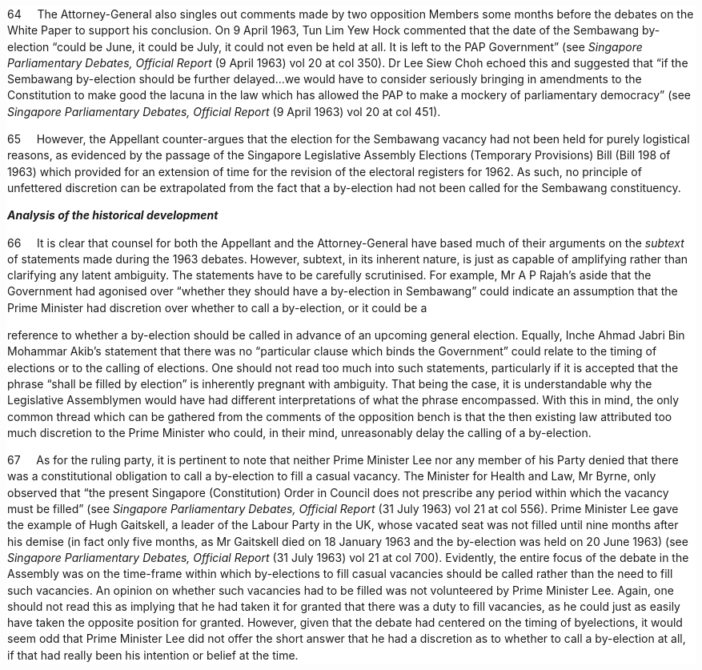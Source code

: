 64     The Attorney-General also singles out comments made by two opposition Members some months before the debates on the White Paper to support his conclusion. On 9 April 1963, Tun Lim Yew Hock commented that the date of the Sembawang by-election “could be June, it could be July, it could not even be held at all. It is left to the PAP Government” (see _Singapore Parliamentary Debates, Official Report_ (9 April 1963) vol 20 at col 350). Dr Lee Siew Choh echoed this and suggested that “if the Sembawang by-election should be further delayed...we would have to consider seriously bringing in amendments to the Constitution to make good the lacuna in the law which has allowed the PAP to make a mockery of parliamentary democracy” (see _Singapore Parliamentary Debates, Official Report_ (9 April 1963) vol 20 at col 451). 

65     However, the Appellant counter-argues that the election for the Sembawang vacancy had not been held for purely logistical reasons, as evidenced by the passage of the Singapore Legislative Assembly Elections (Temporary Provisions) Bill (Bill 198 of 1963) which provided for an extension of time for the revision of the electoral registers for 1962. As such, no principle of unfettered discretion can be extrapolated from the fact that a by-election had not been called for the Sembawang constituency. 

**_Analysis of the historical development_** 

66     It is clear that counsel for both the Appellant and the Attorney-General have based much of their arguments on the _subtext_ of statements made during the 1963 debates. However, subtext, in its inherent nature, is just as capable of amplifying rather than clarifying any latent ambiguity. The statements have to be carefully scrutinised. For example, Mr A P Rajah’s aside that the Government had agonised over “whether they should have a by-election in Sembawang” could indicate an assumption that the Prime Minister had discretion over whether to call a by-election, or it could be a 


reference to whether a by-election should be called in advance of an upcoming general election. Equally, Inche Ahmad Jabri Bin Mohammar Akib’s statement that there was no “particular clause which binds the Government” could relate to the timing of elections or to the calling of elections. One should not read too much into such statements, particularly if it is accepted that the phrase “shall be filled by election” is inherently pregnant with ambiguity. That being the case, it is understandable why the Legislative Assemblymen would have had different interpretations of what the phrase encompassed. With this in mind, the only common thread which can be gathered from the comments of the opposition bench is that the then existing law attributed too much discretion to the Prime Minister who could, in their mind, unreasonably delay the calling of a by-election. 

67     As for the ruling party, it is pertinent to note that neither Prime Minister Lee nor any member of his Party denied that there was a constitutional obligation to call a by-election to fill a casual vacancy. The Minister for Health and Law, Mr Byrne, only observed that “the present Singapore (Constitution) Order in Council does not prescribe any period within which the vacancy must be filled” (see _Singapore Parliamentary Debates, Official Report_ (31 July 1963) vol 21 at col 556). Prime Minister Lee gave the example of Hugh Gaitskell, a leader of the Labour Party in the UK, whose vacated seat was not filled until nine months after his demise (in fact only five months, as Mr Gaitskell died on 18 January 1963 and the by-election was held on 20 June 1963) (see _Singapore Parliamentary Debates, Official Report_ (31 July 1963) vol 21 at col 700). Evidently, the entire focus of the debate in the Assembly was on the time-frame within which by-elections to fill casual vacancies should be called rather than the need to fill such vacancies. An opinion on whether such vacancies had to be filled was not volunteered by Prime Minister Lee. Again, one should not read this as implying that he had taken it for granted that there was a duty to fill vacancies, as he could just as easily have taken the opposite position for granted. However, given that the debate had centered on the timing of byelections, it would seem odd that Prime Minister Lee did not offer the short answer that he had a discretion as to whether to call a by-election at all, if that had really been his intention or belief at the time. 
